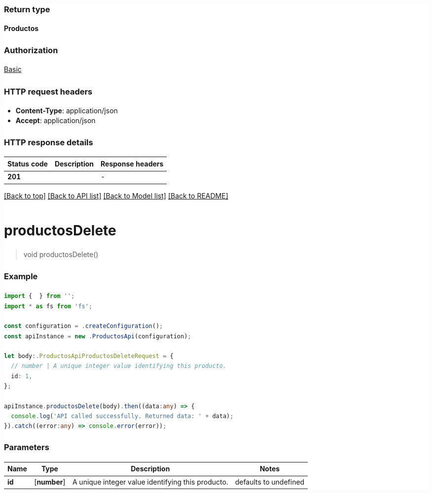 
### Return type

**Productos**

### Authorization

[Basic](README.md#Basic)

### HTTP request headers

 - **Content-Type**: application/json
 - **Accept**: application/json


### HTTP response details
| Status code | Description | Response headers |
|-------------|-------------|------------------|
**201** |  |  -  |

[[Back to top]](#) [[Back to API list]](README.md#documentation-for-api-endpoints) [[Back to Model list]](README.md#documentation-for-models) [[Back to README]](README.md)

# **productosDelete**
> void productosDelete()


### Example


```typescript
import {  } from '';
import * as fs from 'fs';

const configuration = .createConfiguration();
const apiInstance = new .ProductosApi(configuration);

let body:.ProductosApiProductosDeleteRequest = {
  // number | A unique integer value identifying this producto.
  id: 1,
};

apiInstance.productosDelete(body).then((data:any) => {
  console.log('API called successfully. Returned data: ' + data);
}).catch((error:any) => console.error(error));
```


### Parameters

Name | Type | Description  | Notes
------------- | ------------- | ------------- | -------------
 **id** | [**number**] | A unique integer value identifying this producto. | defaults to undefined
